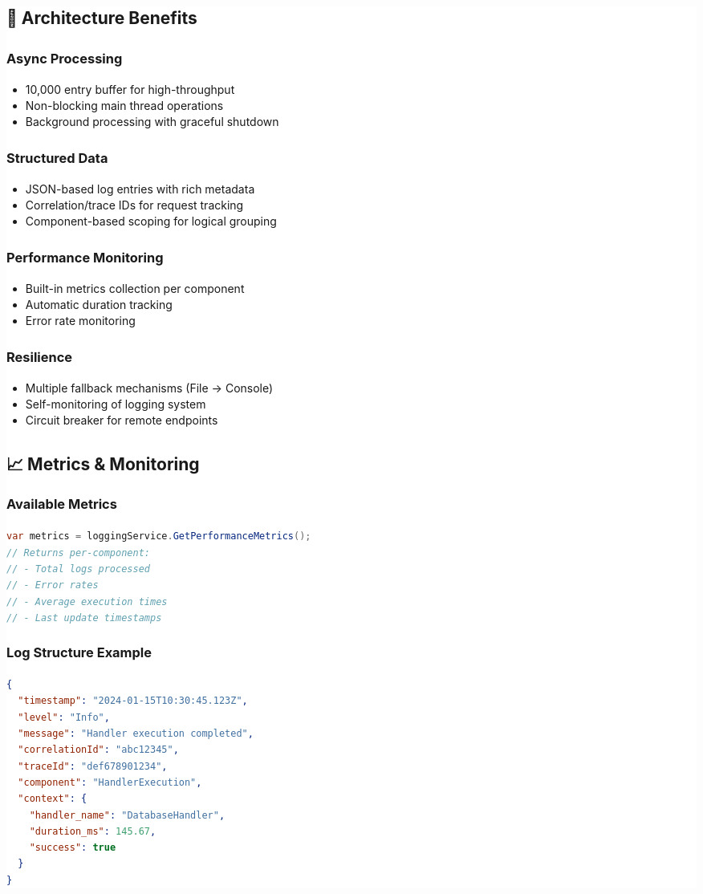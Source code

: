 ## 🔧 **Architecture Benefits**

### **Async Processing** 
- 10,000 entry buffer for high-throughput
- Non-blocking main thread operations
- Background processing with graceful shutdown

### **Structured Data**
- JSON-based log entries with rich metadata
- Correlation/trace IDs for request tracking
- Component-based scoping for logical grouping

### **Performance Monitoring**
- Built-in metrics collection per component
- Automatic duration tracking
- Error rate monitoring

### **Resilience**
- Multiple fallback mechanisms (File → Console)
- Self-monitoring of logging system
- Circuit breaker for remote endpoints

## 📈 **Metrics & Monitoring**

### **Available Metrics**
```csharp
var metrics = loggingService.GetPerformanceMetrics();
// Returns per-component:
// - Total logs processed
// - Error rates  
// - Average execution times
// - Last update timestamps
```

### **Log Structure Example**
```json
{
  "timestamp": "2024-01-15T10:30:45.123Z",
  "level": "Info",
  "message": "Handler execution completed",
  "correlationId": "abc12345",
  "traceId": "def678901234", 
  "component": "HandlerExecution",
  "context": {
    "handler_name": "DatabaseHandler",
    "duration_ms": 145.67,
    "success": true
  }
}
```
